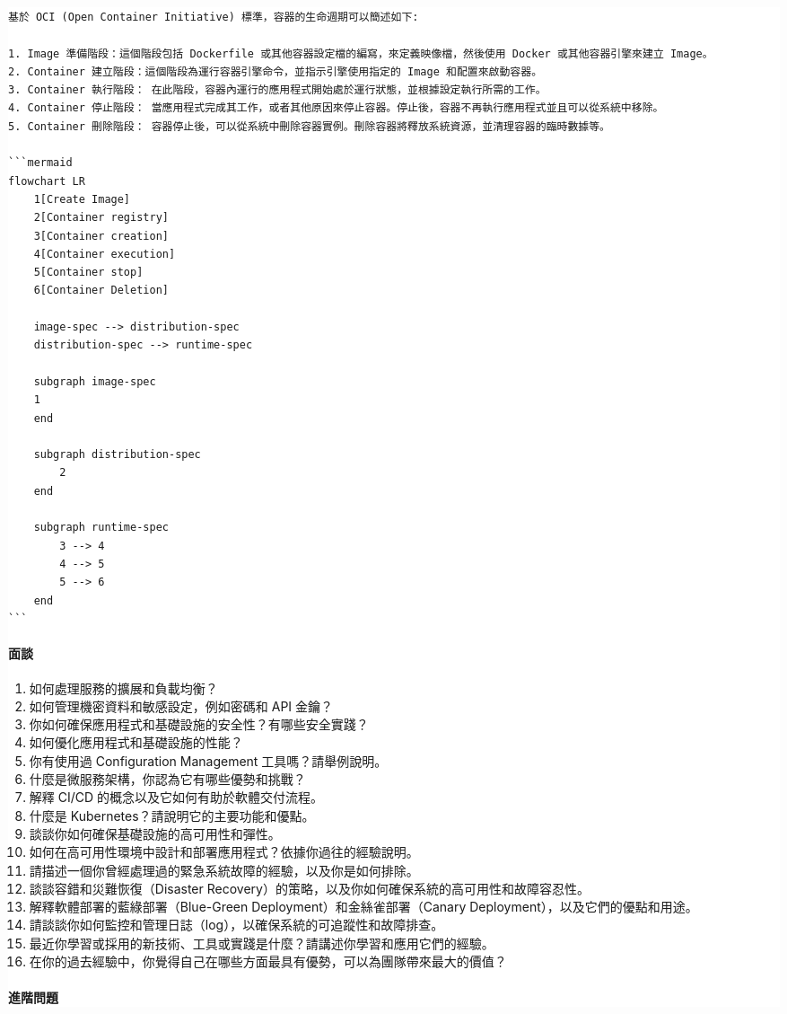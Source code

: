     基於 OCI (Open Container Initiative) 標準，容器的生命週期可以簡述如下:

    1. Image 準備階段：這個階段包括 Dockerfile 或其他容器設定檔的編寫，來定義映像檔，然後使用 Docker 或其他容器引擎來建立 Image。
    2. Container 建立階段：這個階段為運行容器引擎命令，並指示引擎使用指定的 Image 和配置來啟動容器。
    3. Container 執行階段： 在此階段，容器內運行的應用程式開始處於運行狀態，並根據設定執行所需的工作。
    4. Container 停止階段： 當應用程式完成其工作，或者其他原因來停止容器。停止後，容器不再執行應用程式並且可以從系統中移除。
    5. Container 刪除階段： 容器停止後，可以從系統中刪除容器實例。刪除容器將釋放系統資源，並清理容器的臨時數據等。

    ```mermaid
    flowchart LR
        1[Create Image]
        2[Container registry]
        3[Container creation]
        4[Container execution]
        5[Container stop]
        6[Container Deletion]

        image-spec --> distribution-spec
        distribution-spec --> runtime-spec
        
        subgraph image-spec
        1
        end
        
        subgraph distribution-spec
            2
        end
        
        subgraph runtime-spec
            3 --> 4
            4 --> 5
            5 --> 6
        end
    ```

#### 面談

1. 如何處理服務的擴展和負載均衡？
2. 如何管理機密資料和敏感設定，例如密碼和 API 金鑰？
3. 你如何確保應用程式和基礎設施的安全性？有哪些安全實踐？
4. 如何優化應用程式和基礎設施的性能？
5. 你有使用過 Configuration Management 工具嗎？請舉例說明。
6. 什麼是微服務架構，你認為它有哪些優勢和挑戰？
7. 解釋 CI/CD 的概念以及它如何有助於軟體交付流程。
8. 什麼是 Kubernetes？請說明它的主要功能和優點。
9. 談談你如何確保基礎設施的高可用性和彈性。
10. 如何在高可用性環境中設計和部署應用程式？依據你過往的經驗說明。
11. 請描述一個你曾經處理過的緊急系統故障的經驗，以及你是如何排除。
12. 談談容錯和災難恢復（Disaster Recovery）的策略，以及你如何確保系統的高可用性和故障容忍性。
13. 解釋軟體部署的藍綠部署（Blue-Green Deployment）和金絲雀部署（Canary Deployment），以及它們的優點和用途。
14. 請談談你如何監控和管理日誌（log），以確保系統的可追蹤性和故障排查。
15. 最近你學習或採用的新技術、工具或實踐是什麼？請講述你學習和應用它們的經驗。
16. 在你的過去經驗中，你覺得自己在哪些方面最具有優勢，可以為團隊帶來最大的價值？

#### 進階問題
